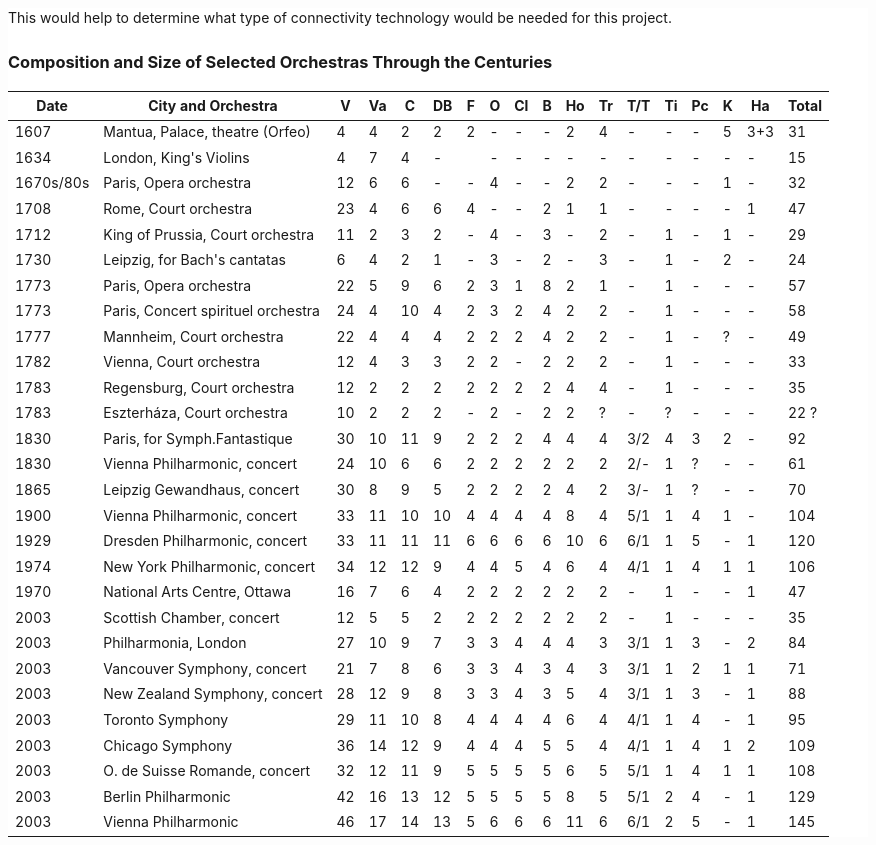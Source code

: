 This would help to determine what type of connectivity technology would be needed for this project.

### Composition and Size of Selected Orchestras Through the Centuries

| Date      | City and Orchestra                 | V   | Va  | C   | DB  | F   | O   | Cl  | B   | Ho  | Tr  | T/T | Ti  | Pc  | K   | Ha  | Total |
| --------- | ---------------------------------- | --- | --- | --- | --- | --- | --- | --- | --- | --- | --- | --- | --- | --- | --- | --- | ----- |
| 1607      | Mantua, Palace, theatre (Orfeo)    | 4   | 4   | 2   | 2   | 2   | -   | -   | -   | 2   | 4   | -   | -   | -   | 5   | 3+3 | 31    |
| 1634      | London, King's Violins             | 4   | 7   | 4   | -   |     | -   | -   | -   | -   | -   | -   | -   | -   | -   | -   | 15    |
| 1670s/80s | Paris, Opera orchestra             | 12  | 6   | 6   | -   | -   | 4   | -   | -   | 2   | 2   | -   | -   | -   | 1   | -   | 32    |
| 1708      | Rome, Court orchestra              | 23  | 4   | 6   | 6   | 4   | -   | -   | 2   | 1   | 1   | -   | -   | -   | -   | 1   | 47    |
| 1712      | King of Prussia, Court orchestra   | 11  | 2   | 3   | 2   | -   | 4   | -   | 3   | -   | 2   | -   | 1   | -   | 1   | -   | 29    |
| 1730      | Leipzig, for Bach's cantatas       | 6   | 4   | 2   | 1   | -   | 3   | -   | 2   | -   | 3   | -   | 1   | -   | 2   | -   | 24    |
| 1773      | Paris, Opera orchestra             | 22  | 5   | 9   | 6   | 2   | 3   | 1   | 8   | 2   | 1   | -   | 1   | -   | -   | -   | 57    |
| 1773      | Paris, Concert spirituel orchestra | 24  | 4   | 10  | 4   | 2   | 3   | 2   | 4   | 2   | 2   | -   | 1   | -   | -   | -   | 58    |
| 1777      | Mannheim, Court orchestra          | 22  | 4   | 4   | 4   | 2   | 2   | 2   | 4   | 2   | 2   | -   | 1   | -   | ?   | -   | 49    |
| 1782      | Vienna, Court orchestra            | 12  | 4   | 3   | 3   | 2   | 2   | -   | 2   | 2   | 2   | -   | 1   | -   | -   | -   | 33    |
| 1783      | Regensburg, Court orchestra        | 12  | 2   | 2   | 2   | 2   | 2   | 2   | 2   | 4   | 4   | -   | 1   | -   | -   | -   | 35    |
| 1783      | Eszterháza, Court orchestra        | 10  | 2   | 2   | 2   | -   | 2   | -   | 2   | 2   | ?   | -   | ?   | -   | -   | -   | 22 ?  |
| 1830      | Paris, for Symph.Fantastique       | 30  | 10  | 11  | 9   | 2   | 2   | 2   | 4   | 4   | 4   | 3/2 | 4   | 3   | 2   | -   | 92    |
| 1830      | Vienna Philharmonic, concert       | 24  | 10  | 6   | 6   | 2   | 2   | 2   | 2   | 2   | 2   | 2/- | 1   | ?   | -   | -   | 61    |
| 1865      | Leipzig Gewandhaus, concert        | 30  | 8   | 9   | 5   | 2   | 2   | 2   | 2   | 4   | 2   | 3/- | 1   | ?   | -   | -   | 70    |
| 1900      | Vienna Philharmonic, concert       | 33  | 11  | 10  | 10  | 4   | 4   | 4   | 4   | 8   | 4   | 5/1 | 1   | 4   | 1   | -   | 104   |
| 1929      | Dresden Philharmonic, concert      | 33  | 11  | 11  | 11  | 6   | 6   | 6   | 6   | 10  | 6   | 6/1 | 1   | 5   | -   | 1   | 120   |
| 1974      | New York Philharmonic, concert     | 34  | 12  | 12  | 9   | 4   | 4   | 5   | 4   | 6   | 4   | 4/1 | 1   | 4   | 1   | 1   | 106   |
| 1970      | National Arts Centre, Ottawa       | 16  | 7   | 6   | 4   | 2   | 2   | 2   | 2   | 2   | 2   | -   | 1   | -   | -   | 1   | 47    |
| 2003      | Scottish Chamber, concert          | 12  | 5   | 5   | 2   | 2   | 2   | 2   | 2   | 2   | 2   | -   | 1   | -   | -   | -   | 35    |
| 2003      | Philharmonia, London               | 27  | 10  | 9   | 7   | 3   | 3   | 4   | 4   | 4   | 3   | 3/1 | 1   | 3   | -   | 2   | 84    |
| 2003      | Vancouver Symphony, concert        | 21  | 7   | 8   | 6   | 3   | 3   | 4   | 3   | 4   | 3   | 3/1 | 1   | 2   | 1   | 1   | 71    |
| 2003      | New Zealand Symphony, concert      | 28  | 12  | 9   | 8   | 3   | 3   | 4   | 3   | 5   | 4   | 3/1 | 1   | 3   | -   | 1   | 88    |
| 2003      | Toronto Symphony                   | 29  | 11  | 10  | 8   | 4   | 4   | 4   | 4   | 6   | 4   | 4/1 | 1   | 4   | -   | 1   | 95    |
| 2003      | Chicago Symphony                   | 36  | 14  | 12  | 9   | 4   | 4   | 4   | 5   | 5   | 4   | 4/1 | 1   | 4   | 1   | 2   | 109   |
| 2003      | O. de Suisse Romande, concert      | 32  | 12  | 11  | 9   | 5   | 5   | 5   | 5   | 6   | 5   | 5/1 | 1   | 4   | 1   | 1   | 108   |
| 2003      | Berlin Philharmonic                | 42  | 16  | 13  | 12  | 5   | 5   | 5   | 5   | 8   | 5   | 5/1 | 2   | 4   | -   | 1   | 129   |
| 2003      | Vienna Philharmonic                | 46  | 17  | 14  | 13  | 5   | 6   | 6   | 6   | 11  | 6   | 6/1 | 2   | 5   | -   | 1   | 145   |
